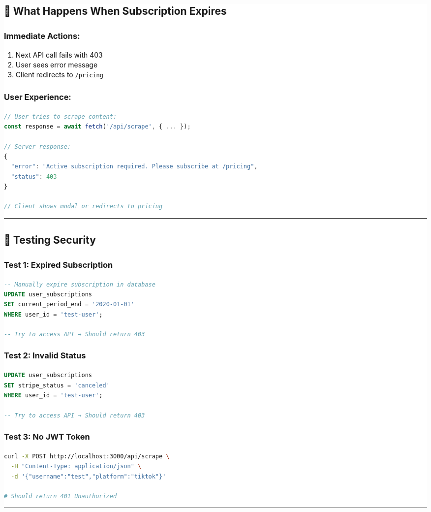 
## 🚨 What Happens When Subscription Expires

### Immediate Actions:
1. Next API call fails with 403
2. User sees error message
3. Client redirects to `/pricing`

### User Experience:
```typescript
// User tries to scrape content:
const response = await fetch('/api/scrape', { ... });

// Server response:
{
  "error": "Active subscription required. Please subscribe at /pricing",
  "status": 403
}

// Client shows modal or redirects to pricing
```

---

## 🎯 Testing Security

### Test 1: Expired Subscription
```sql
-- Manually expire subscription in database
UPDATE user_subscriptions 
SET current_period_end = '2020-01-01'
WHERE user_id = 'test-user';

-- Try to access API → Should return 403
```

### Test 2: Invalid Status
```sql
UPDATE user_subscriptions 
SET stripe_status = 'canceled'
WHERE user_id = 'test-user';

-- Try to access API → Should return 403
```

### Test 3: No JWT Token
```bash
curl -X POST http://localhost:3000/api/scrape \
  -H "Content-Type: application/json" \
  -d '{"username":"test","platform":"tiktok"}'

# Should return 401 Unauthorized
```

---
